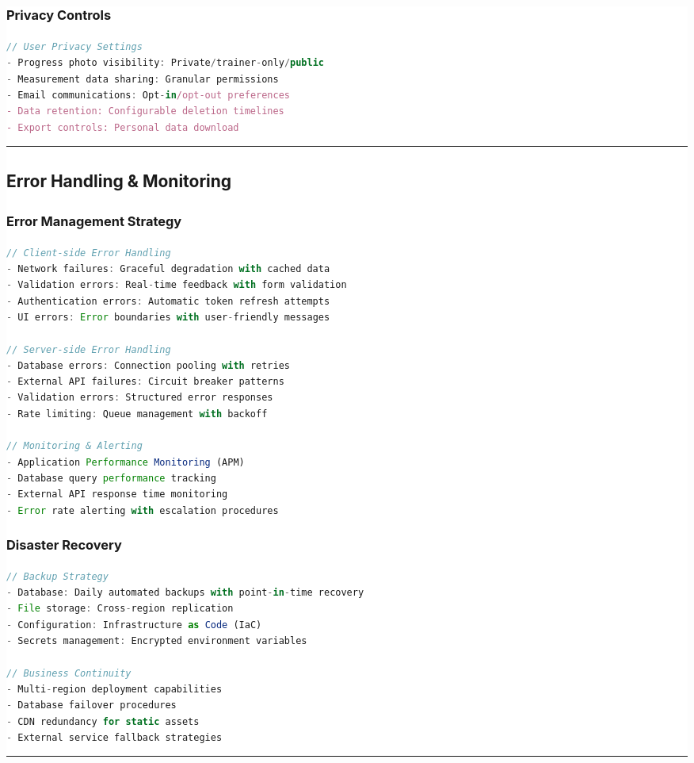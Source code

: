 ### Privacy Controls
```typescript
// User Privacy Settings
- Progress photo visibility: Private/trainer-only/public
- Measurement data sharing: Granular permissions
- Email communications: Opt-in/opt-out preferences
- Data retention: Configurable deletion timelines
- Export controls: Personal data download
```

---

## Error Handling & Monitoring

### Error Management Strategy
```typescript
// Client-side Error Handling
- Network failures: Graceful degradation with cached data
- Validation errors: Real-time feedback with form validation
- Authentication errors: Automatic token refresh attempts
- UI errors: Error boundaries with user-friendly messages

// Server-side Error Handling
- Database errors: Connection pooling with retries
- External API failures: Circuit breaker patterns
- Validation errors: Structured error responses
- Rate limiting: Queue management with backoff

// Monitoring & Alerting
- Application Performance Monitoring (APM)
- Database query performance tracking
- External API response time monitoring
- Error rate alerting with escalation procedures
```

### Disaster Recovery
```typescript
// Backup Strategy
- Database: Daily automated backups with point-in-time recovery
- File storage: Cross-region replication
- Configuration: Infrastructure as Code (IaC)
- Secrets management: Encrypted environment variables

// Business Continuity
- Multi-region deployment capabilities
- Database failover procedures
- CDN redundancy for static assets
- External service fallback strategies
```

---
